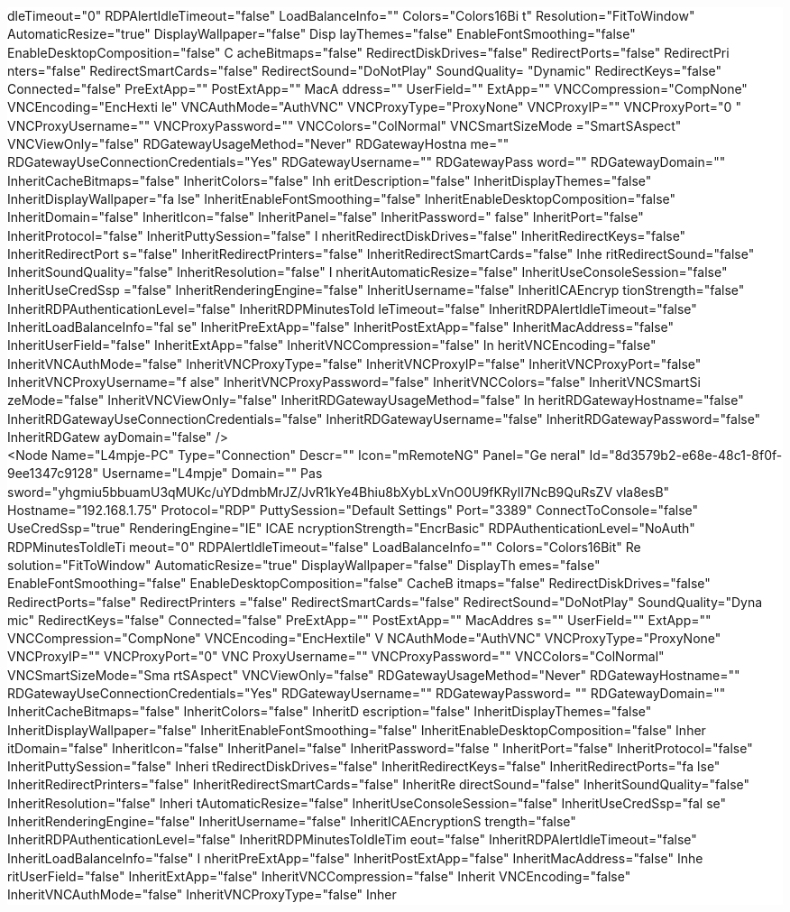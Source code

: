 dleTimeout="0" RDPAlertIdleTimeout="false" LoadBalanceInfo="" Colors="Colors16Bi
t" Resolution="FitToWindow" AutomaticResize="true" DisplayWallpaper="false" Disp
layThemes="false" EnableFontSmoothing="false" EnableDesktopComposition="false" C
acheBitmaps="false" RedirectDiskDrives="false" RedirectPorts="false" RedirectPri
nters="false" RedirectSmartCards="false" RedirectSound="DoNotPlay" SoundQuality=
"Dynamic" RedirectKeys="false" Connected="false" PreExtApp="" PostExtApp="" MacA
ddress="" UserField="" ExtApp="" VNCCompression="CompNone" VNCEncoding="EncHexti
le" VNCAuthMode="AuthVNC" VNCProxyType="ProxyNone" VNCProxyIP="" VNCProxyPort="0
" VNCProxyUsername="" VNCProxyPassword="" VNCColors="ColNormal" VNCSmartSizeMode
="SmartSAspect" VNCViewOnly="false" RDGatewayUsageMethod="Never" RDGatewayHostna
me="" RDGatewayUseConnectionCredentials="Yes" RDGatewayUsername="" RDGatewayPass
word="" RDGatewayDomain="" InheritCacheBitmaps="false" InheritColors="false" Inh
eritDescription="false" InheritDisplayThemes="false" InheritDisplayWallpaper="fa
lse" InheritEnableFontSmoothing="false" InheritEnableDesktopComposition="false" 
InheritDomain="false" InheritIcon="false" InheritPanel="false" InheritPassword="
false" InheritPort="false" InheritProtocol="false" InheritPuttySession="false" I
nheritRedirectDiskDrives="false" InheritRedirectKeys="false" InheritRedirectPort
s="false" InheritRedirectPrinters="false" InheritRedirectSmartCards="false" Inhe
ritRedirectSound="false" InheritSoundQuality="false" InheritResolution="false" I
nheritAutomaticResize="false" InheritUseConsoleSession="false" InheritUseCredSsp
="false" InheritRenderingEngine="false" InheritUsername="false" InheritICAEncryp
tionStrength="false" InheritRDPAuthenticationLevel="false" InheritRDPMinutesToId
leTimeout="false" InheritRDPAlertIdleTimeout="false" InheritLoadBalanceInfo="fal
se" InheritPreExtApp="false" InheritPostExtApp="false" InheritMacAddress="false"
 InheritUserField="false" InheritExtApp="false" InheritVNCCompression="false" In
heritVNCEncoding="false" InheritVNCAuthMode="false" InheritVNCProxyType="false" 
InheritVNCProxyIP="false" InheritVNCProxyPort="false" InheritVNCProxyUsername="f
alse" InheritVNCProxyPassword="false" InheritVNCColors="false" InheritVNCSmartSi
zeMode="false" InheritVNCViewOnly="false" InheritRDGatewayUsageMethod="false" In
heritRDGatewayHostname="false" InheritRDGatewayUseConnectionCredentials="false" 
InheritRDGatewayUsername="false" InheritRDGatewayPassword="false" InheritRDGatew
ayDomain="false" /&gt;                                                             
    &lt;Node Name="L4mpje-PC" Type="Connection" Descr="" Icon="mRemoteNG" Panel="Ge
neral" Id="8d3579b2-e68e-48c1-8f0f-9ee1347c9128" Username="L4mpje" Domain="" Pas
sword="yhgmiu5bbuamU3qMUKc/uYDdmbMrJZ/JvR1kYe4Bhiu8bXybLxVnO0U9fKRylI7NcB9QuRsZV
vla8esB" Hostname="192.168.1.75" Protocol="RDP" PuttySession="Default Settings" 
Port="3389" ConnectToConsole="false" UseCredSsp="true" RenderingEngine="IE" ICAE
ncryptionStrength="EncrBasic" RDPAuthenticationLevel="NoAuth" RDPMinutesToIdleTi
meout="0" RDPAlertIdleTimeout="false" LoadBalanceInfo="" Colors="Colors16Bit" Re
solution="FitToWindow" AutomaticResize="true" DisplayWallpaper="false" DisplayTh
emes="false" EnableFontSmoothing="false" EnableDesktopComposition="false" CacheB
itmaps="false" RedirectDiskDrives="false" RedirectPorts="false" RedirectPrinters
="false" RedirectSmartCards="false" RedirectSound="DoNotPlay" SoundQuality="Dyna
mic" RedirectKeys="false" Connected="false" PreExtApp="" PostExtApp="" MacAddres
s="" UserField="" ExtApp="" VNCCompression="CompNone" VNCEncoding="EncHextile" V
NCAuthMode="AuthVNC" VNCProxyType="ProxyNone" VNCProxyIP="" VNCProxyPort="0" VNC
ProxyUsername="" VNCProxyPassword="" VNCColors="ColNormal" VNCSmartSizeMode="Sma
rtSAspect" VNCViewOnly="false" RDGatewayUsageMethod="Never" RDGatewayHostname=""
 RDGatewayUseConnectionCredentials="Yes" RDGatewayUsername="" RDGatewayPassword=
"" RDGatewayDomain="" InheritCacheBitmaps="false" InheritColors="false" InheritD
escription="false" InheritDisplayThemes="false" InheritDisplayWallpaper="false" 
InheritEnableFontSmoothing="false" InheritEnableDesktopComposition="false" Inher
itDomain="false" InheritIcon="false" InheritPanel="false" InheritPassword="false
" InheritPort="false" InheritProtocol="false" InheritPuttySession="false" Inheri
tRedirectDiskDrives="false" InheritRedirectKeys="false" InheritRedirectPorts="fa
lse" InheritRedirectPrinters="false" InheritRedirectSmartCards="false" InheritRe
directSound="false" InheritSoundQuality="false" InheritResolution="false" Inheri
tAutomaticResize="false" InheritUseConsoleSession="false" InheritUseCredSsp="fal
se" InheritRenderingEngine="false" InheritUsername="false" InheritICAEncryptionS
trength="false" InheritRDPAuthenticationLevel="false" InheritRDPMinutesToIdleTim
eout="false" InheritRDPAlertIdleTimeout="false" InheritLoadBalanceInfo="false" I
nheritPreExtApp="false" InheritPostExtApp="false" InheritMacAddress="false" Inhe
ritUserField="false" InheritExtApp="false" InheritVNCCompression="false" Inherit
VNCEncoding="false" InheritVNCAuthMode="false" InheritVNCProxyType="false" Inher